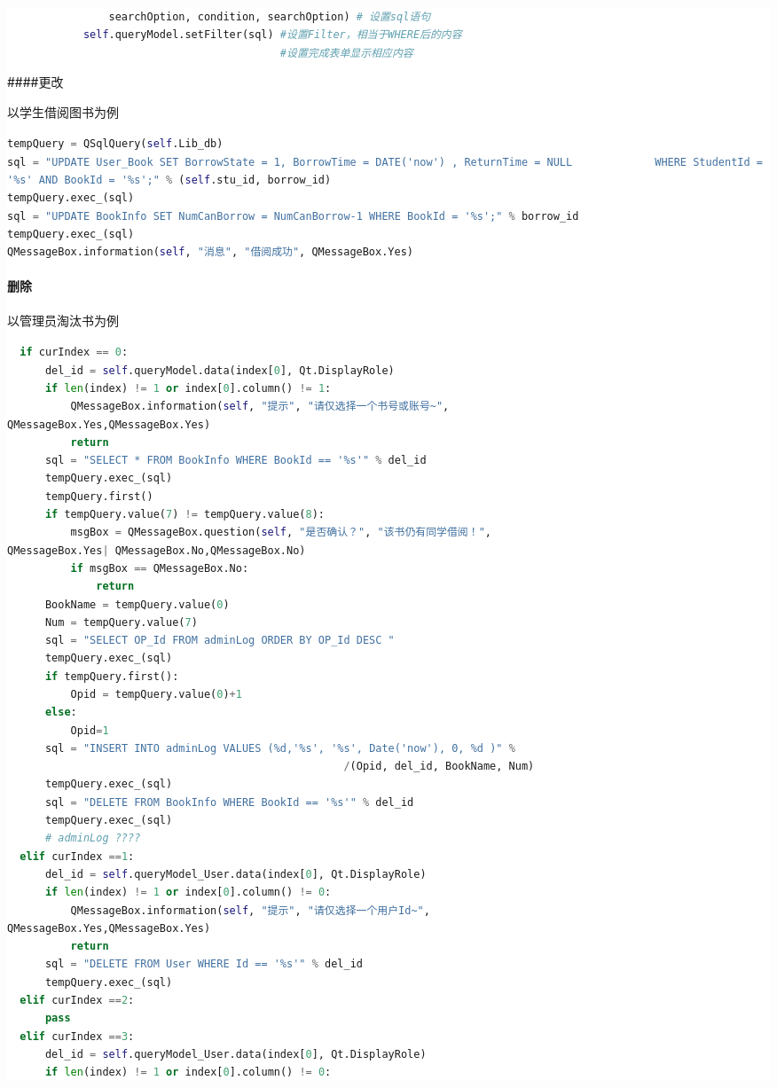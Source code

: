 ```python
                searchOption, condition, searchOption) # 设置sql语句
            self.queryModel.setFilter(sql) #设置Filter，相当于WHERE后的内容
                                           #设置完成表单显示相应内容
```

####更改

以学生借阅图书为例

```python
tempQuery = QSqlQuery(self.Lib_db)
sql = "UPDATE User_Book SET BorrowState = 1, BorrowTime = DATE('now') , ReturnTime = NULL             WHERE StudentId = '%s' AND BookId = '%s';" % (self.stu_id, borrow_id)
tempQuery.exec_(sql)
sql = "UPDATE BookInfo SET NumCanBorrow = NumCanBorrow-1 WHERE BookId = '%s';" % borrow_id
tempQuery.exec_(sql)
QMessageBox.information(self, "消息", "借阅成功", QMessageBox.Yes)
```

#### 删除

以管理员淘汰书为例

```python
  if curIndex == 0:
      del_id = self.queryModel.data(index[0], Qt.DisplayRole)
      if len(index) != 1 or index[0].column() != 1:
          QMessageBox.information(self, "提示", "请仅选择一个书号或账号~",                                                        QMessageBox.Yes,QMessageBox.Yes)
          return
      sql = "SELECT * FROM BookInfo WHERE BookId == '%s'" % del_id
      tempQuery.exec_(sql)
      tempQuery.first()
      if tempQuery.value(7) != tempQuery.value(8):
          msgBox = QMessageBox.question(self, "是否确认？", "该书仍有同学借阅！",                                            QMessageBox.Yes| QMessageBox.No,QMessageBox.No)
          if msgBox == QMessageBox.No:
              return
      BookName = tempQuery.value(0)
      Num = tempQuery.value(7)
      sql = "SELECT OP_Id FROM adminLog ORDER BY OP_Id DESC "
      tempQuery.exec_(sql)
      if tempQuery.first():
          Opid = tempQuery.value(0)+1
      else:
          Opid=1
      sql = "INSERT INTO adminLog VALUES (%d,'%s', '%s', Date('now'), 0, %d )" % 
                                                     /(Opid, del_id, BookName, Num)
      tempQuery.exec_(sql)
      sql = "DELETE FROM BookInfo WHERE BookId == '%s'" % del_id
      tempQuery.exec_(sql)
      # adminLog ????
  elif curIndex ==1:
      del_id = self.queryModel_User.data(index[0], Qt.DisplayRole)
      if len(index) != 1 or index[0].column() != 0:
          QMessageBox.information(self, "提示", "请仅选择一个用户Id~",                                                               QMessageBox.Yes,QMessageBox.Yes)
          return
      sql = "DELETE FROM User WHERE Id == '%s'" % del_id
      tempQuery.exec_(sql)
  elif curIndex ==2:
      pass
  elif curIndex ==3:
      del_id = self.queryModel_User.data(index[0], Qt.DisplayRole)
      if len(index) != 1 or index[0].column() != 0:
```
